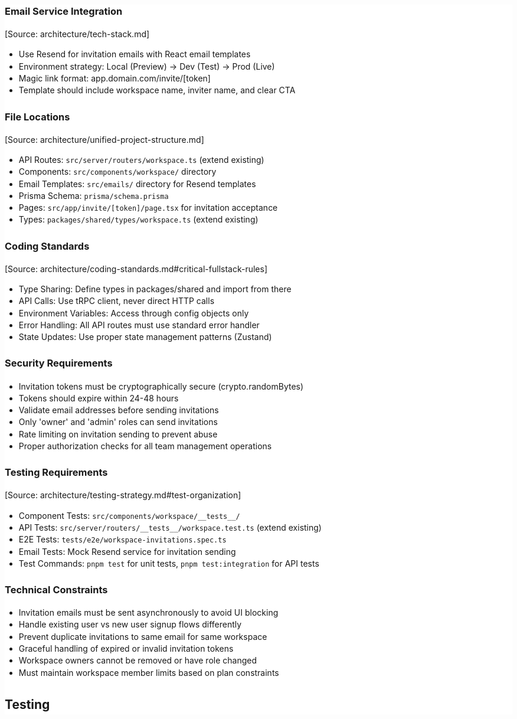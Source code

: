 ### Email Service Integration
[Source: architecture/tech-stack.md]
- Use Resend for invitation emails with React email templates
- Environment strategy: Local (Preview) → Dev (Test) → Prod (Live)
- Magic link format: app.domain.com/invite/[token]
- Template should include workspace name, inviter name, and clear CTA

### File Locations
[Source: architecture/unified-project-structure.md]
- API Routes: `src/server/routers/workspace.ts` (extend existing)
- Components: `src/components/workspace/` directory
- Email Templates: `src/emails/` directory for Resend templates
- Prisma Schema: `prisma/schema.prisma`
- Pages: `src/app/invite/[token]/page.tsx` for invitation acceptance
- Types: `packages/shared/types/workspace.ts` (extend existing)

### Coding Standards
[Source: architecture/coding-standards.md#critical-fullstack-rules]
- Type Sharing: Define types in packages/shared and import from there
- API Calls: Use tRPC client, never direct HTTP calls
- Environment Variables: Access through config objects only
- Error Handling: All API routes must use standard error handler
- State Updates: Use proper state management patterns (Zustand)

### Security Requirements
- Invitation tokens must be cryptographically secure (crypto.randomBytes)
- Tokens should expire within 24-48 hours
- Validate email addresses before sending invitations
- Only 'owner' and 'admin' roles can send invitations
- Rate limiting on invitation sending to prevent abuse
- Proper authorization checks for all team management operations

### Testing Requirements
[Source: architecture/testing-strategy.md#test-organization]
- Component Tests: `src/components/workspace/__tests__/`
- API Tests: `src/server/routers/__tests__/workspace.test.ts` (extend existing)
- E2E Tests: `tests/e2e/workspace-invitations.spec.ts`
- Email Tests: Mock Resend service for invitation sending
- Test Commands: `pnpm test` for unit tests, `pnpm test:integration` for API tests

### Technical Constraints
- Invitation emails must be sent asynchronously to avoid UI blocking
- Handle existing user vs new user signup flows differently
- Prevent duplicate invitations to same email for same workspace
- Graceful handling of expired or invalid invitation tokens
- Workspace owners cannot be removed or have role changed
- Must maintain workspace member limits based on plan constraints

## Testing
